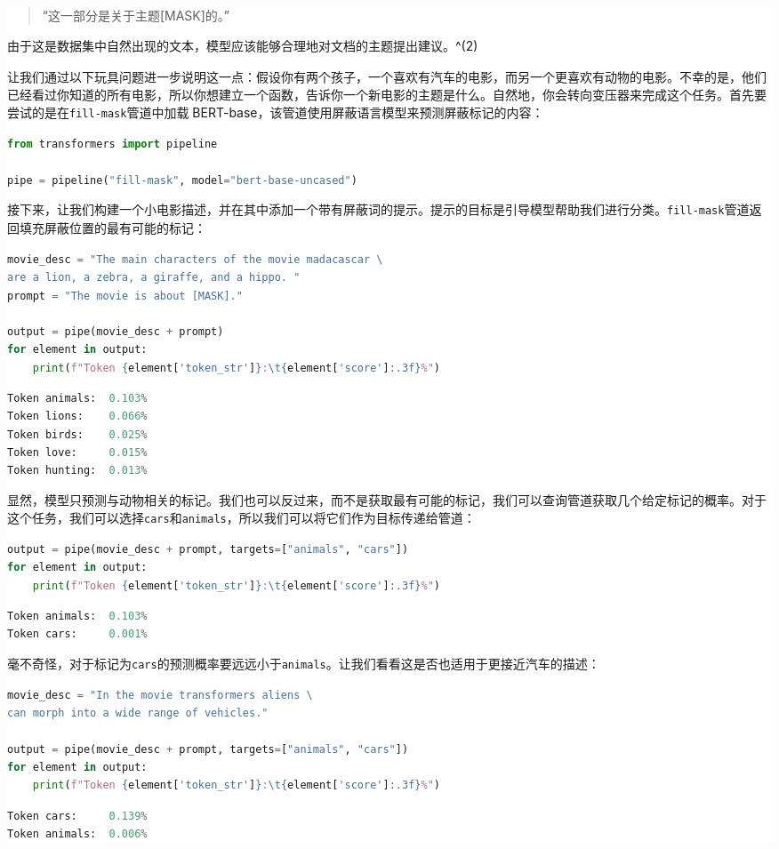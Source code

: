 > “这一部分是关于主题[MASK]的。”

由于这是数据集中自然出现的文本，模型应该能够合理地对文档的主题提出建议。^(2)

让我们通过以下玩具问题进一步说明这一点：假设你有两个孩子，一个喜欢有汽车的电影，而另一个更喜欢有动物的电影。不幸的是，他们已经看过你知道的所有电影，所以你想建立一个函数，告诉你一个新电影的主题是什么。自然地，你会转向变压器来完成这个任务。首先要尝试的是在`fill-mask`管道中加载 BERT-base，该管道使用屏蔽语言模型来预测屏蔽标记的内容：

```py
from transformers import pipeline

pipe = pipeline("fill-mask", model="bert-base-uncased")
```

接下来，让我们构建一个小电影描述，并在其中添加一个带有屏蔽词的提示。提示的目标是引导模型帮助我们进行分类。`fill-mask`管道返回填充屏蔽位置的最有可能的标记：

```py
movie_desc = "The main characters of the movie madacascar \
are a lion, a zebra, a giraffe, and a hippo. "
prompt = "The movie is about [MASK]."

output = pipe(movie_desc + prompt)
for element in output:
    print(f"Token {element['token_str']}:\t{element['score']:.3f}%")
```

```py
Token animals:  0.103%
Token lions:    0.066%
Token birds:    0.025%
Token love:     0.015%
Token hunting:  0.013%
```

显然，模型只预测与动物相关的标记。我们也可以反过来，而不是获取最有可能的标记，我们可以查询管道获取几个给定标记的概率。对于这个任务，我们可以选择`cars`和`animals`，所以我们可以将它们作为目标传递给管道：

```py
output = pipe(movie_desc + prompt, targets=["animals", "cars"])
for element in output:
    print(f"Token {element['token_str']}:\t{element['score']:.3f}%")
```

```py
Token animals:  0.103%
Token cars:     0.001%
```

毫不奇怪，对于标记为`cars`的预测概率要远远小于`animals`。让我们看看这是否也适用于更接近汽车的描述：

```py
movie_desc = "In the movie transformers aliens \
can morph into a wide range of vehicles."

output = pipe(movie_desc + prompt, targets=["animals", "cars"])
for element in output:
    print(f"Token {element['token_str']}:\t{element['score']:.3f}%")
```

```py
Token cars:     0.139%
Token animals:  0.006%
```
